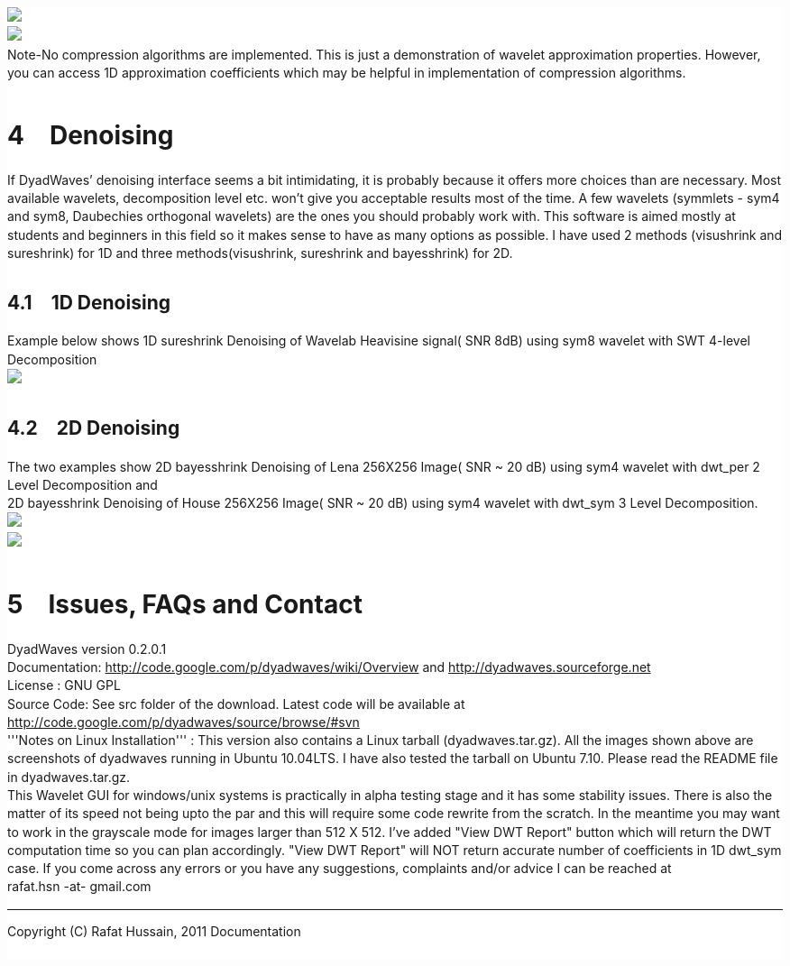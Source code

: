 <div><div><img src='https://lh5.googleusercontent.com/-GIRxtOCrg8g/TkWmFqa5w4I/AAAAAAAAAJY/uh3N-H5NZBk/s800/appx1d.png' /></div></div>

<div><div><img src='https://lh4.googleusercontent.com/-Ec7WYwRGUHw/TkWmLgM4rFI/AAAAAAAAAJc/K1CokGZa7FY/s912/appx2d.png' /></div></div>

<div> Note-No compression algorithms are implemented. This is just a demonstration of wavelet approximation properties. However, you can access 1D approximation coefficients which may be helpful in implementation of compression algorithms. </div>

<h1>4 Denoising</h1>

<div> If DyadWaves’ denoising interface seems a bit intimidating, it is probably because it offers more choices than are necessary. Most available wavelets, decomposition level etc. won’t give you acceptable results most of the time. A few wavelets (symmlets - sym4 and sym8, Daubechies orthogonal wavelets) are the ones you should probably work with. This software is aimed mostly at students and beginners in this field so it makes sense to have as many options as possible. I have used 2 methods (visushrink and sureshrink) for 1D and three methods(visushrink, sureshrink and bayesshrink) for 2D. </div>

<h2>4.1 1D Denoising</h2>

<div> Example below shows 1D sureshrink Denoising of Wavelab Heavisine signal( SNR 8dB) using sym8 wavelet with SWT 4-level Decomposition </div>

<div><div><img src='https://lh3.googleusercontent.com/-zdbvrf4DGdQ/TkWmT2VOupI/AAAAAAAAAJk/1Ddl7Q5mfCk/s912/denoisehs.png' /></div></div>

<h2>4.2 2D Denoising</h2>

<div> The two examples show 2D bayesshrink Denoising of Lena 256X256 Image( SNR ~ 20 dB) using sym4 wavelet with dwt_per 2 Level Decomposition and </div><div> 2D bayesshrink Denoising of House 256X256 Image( SNR ~ 20 dB) using sym4 wavelet with dwt_sym 3 Level Decomposition. </div>

<div><div><img src='https://lh4.googleusercontent.com/-BNj3DjZGiig/TkWml1h737I/AAAAAAAAAJ4/hda16_lkjkc/s800/denoiselena.png' /></div></div>

<div><div><img src='https://lh3.googleusercontent.com/-eTNf8RUzRdY/TkWmaapEZ2I/AAAAAAAAAJo/Nhro5QAMbjc/s912/denoisehouse.png' /></div></div>

<h1>5 Issues, FAQs and Contact</h1>

<div> DyadWaves version 0.2.0.1 </div><div> Documentation: <a href='http://code.google.com/p/dyadwaves/wiki/Overview'>http://code.google.com/p/dyadwaves/wiki/Overview</a> and <a href='http://dyadwaves.sourceforge.net'>http://dyadwaves.sourceforge.net</a> </div><div> License : GNU GPL </div><div> Source Code: See src folder of the download. Latest code will be available at <a href='http://code.google.com/p/dyadwaves/source/browse/#svn'>http://code.google.com/p/dyadwaves/source/browse/#svn</a> </div><div>'''Notes on Linux Installation''' : This version also contains a Linux tarball (dyadwaves.tar.gz). All the images shown above are screenshots of dyadwaves running in Ubuntu 10.04LTS. I have also tested the tarball on Ubuntu 7.10. Please read the README file in dyadwaves.tar.gz. </div><div> This Wavelet GUI for windows/unix systems is practically in alpha testing stage and it has some stability issues. There is also the matter of its speed not being upto the par and this will require some code rewrite from the scratch. In the meantime you may want to work in the grayscale mode for images larger than 512 X 512. I’ve added "View DWT Report" button which will return the DWT computation time so you can plan accordingly. "View DWT Report" will NOT return accurate number of coefficients in 1D dwt_sym case. If you come across any errors or you have any suggestions, complaints and/or advice I can be reached at </div><div> rafat.hsn -at- gmail.com </div>
<hr />

Copyright (C) Rafat Hussain, 2011 Documentation<br>
<br>
</div>